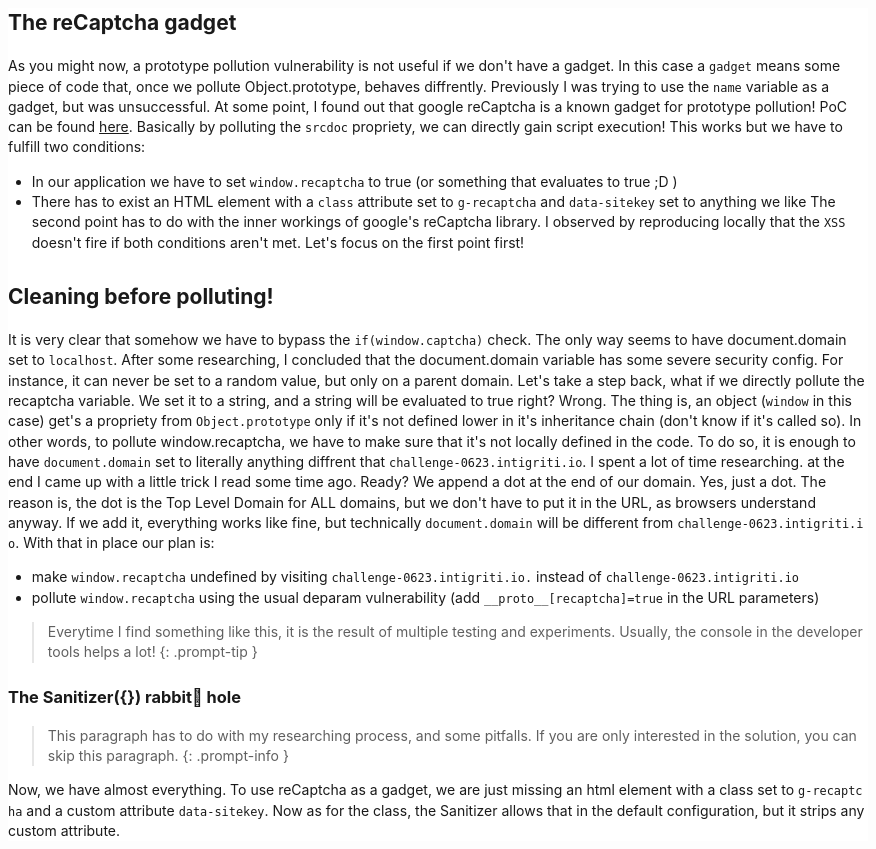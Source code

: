 ## The reCaptcha gadget
As you might now, a prototype pollution vulnerability is not useful if we don't have a gadget. In this case a `gadget` means some piece of code that, once we pollute Object.prototype, behaves diffrently. Previously I was trying to use the `name` variable as a gadget, but was unsuccessful. 
At some point, I found out that google reCaptcha is a known gadget for prototype pollution! 
PoC can be found [here](https://github.com/BlackFan/client-side-prototype-pollution/blob/master/gadgets/recaptcha.md). 
Basically by polluting the `srcdoc` propriety, we can directly gain script execution!
This works but we have to fulfill two conditions:
* In our application we have to set `window.recaptcha` to true (or something that evaluates to true ;D )
* There has to exist an HTML element with a `class` attribute set to `g-recaptcha` and `data-sitekey` set to anything we like
The second point has to do with the inner workings of google's reCaptcha library. I observed by reproducing locally that the `XSS` doesn't fire if both conditions aren't met.
Let's focus on the first point first!

## Cleaning before polluting!
It is very clear that somehow we have to bypass the `if(window.captcha)` check. The only way seems to have document.domain set to `localhost`. After some researching, I concluded that the document.domain variable has some severe security config. For instance, it can never be set to a random value, but only on a parent domain.
Let's take a step back, what if we directly pollute the recaptcha variable. We set it to a string, and a string will be evaluated to true right? Wrong. The thing is, an object (`window` in this case) get's a propriety from `Object.prototype` only if it's not defined lower in it's inheritance chain (don't know if it's called so). In other words, to pollute window.recaptcha, we have to make sure that it's not locally defined in the code. 
To do so, it is enough to have `document.domain` set to literally anything diffrent that `challenge-0623.intigriti.io`. I spent a lot of time researching. at the end I came up with a little trick I read some time ago. Ready?
We append a dot at the end of our domain. Yes, just a dot. The reason is, the dot is the Top Level Domain for ALL domains, but we don't have to put it in the URL, as browsers understand anyway.
If we add it, everything works like fine, but technically `document.domain` will be different from `challenge-0623.intigriti.io`.
With that in place our plan is:
* make `window.recaptcha` undefined by visiting `challenge-0623.intigriti.io.` instead of `challenge-0623.intigriti.io`
* pollute `window.recaptcha` using the usual deparam vulnerability (add `__proto__[recaptcha]=true` in the URL parameters)

> Everytime I find something like this, it is the result of multiple testing and experiments. Usually, the console in the developer tools helps a lot!
{: .prompt-tip }

### The Sanitizer({}) rabbit🐇 hole
> This paragraph has to do with my researching process, and some pitfalls. If you are only interested in the solution, you can skip this paragraph.
{: .prompt-info }

Now, we have almost everything. To use reCaptcha as a gadget, we are just missing an html element with a class set to `g-recaptcha` and a custom attribute `data-sitekey`. Now as for the class, the Sanitizer allows that in the default configuration, but it strips any custom attribute.

